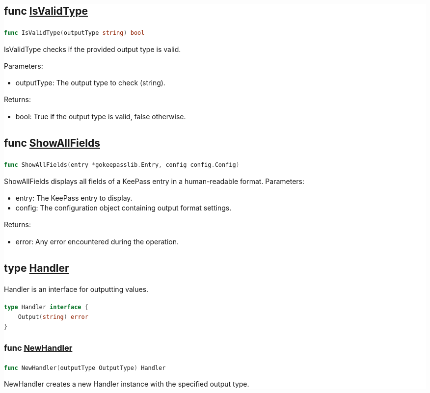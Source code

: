 
<a name="IsValidType"></a>
## func [IsValidType](<https://github.com/jaegdi/kpasscli/blob/master/src/output/handler.go#L108>)

```go
func IsValidType(outputType string) bool
```

IsValidType checks if the provided output type is valid.

Parameters:

- outputType: The output type to check \(string\).

Returns:

- bool: True if the output type is valid, false otherwise.

<a name="ShowAllFields"></a>
## func [ShowAllFields](<https://github.com/jaegdi/kpasscli/blob/master/src/output/handler.go#L125>)

```go
func ShowAllFields(entry *gokeepasslib.Entry, config config.Config)
```

ShowAllFields displays all fields of a KeePass entry in a human\-readable format. Parameters:

- entry: The KeePass entry to display.
- config: The configuration object containing output format settings.

Returns:

- error: Any error encountered during the operation.

<a name="Handler"></a>
## type [Handler](<https://github.com/jaegdi/kpasscli/blob/master/src/output/handler.go#L28-L30>)

Handler is an interface for outputting values.

```go
type Handler interface {
    Output(string) error
}
```

<a name="NewHandler"></a>
### func [NewHandler](<https://github.com/jaegdi/kpasscli/blob/master/src/output/handler.go#L52>)

```go
func NewHandler(outputType OutputType) Handler
```

NewHandler creates a new Handler instance with the specified output type.
